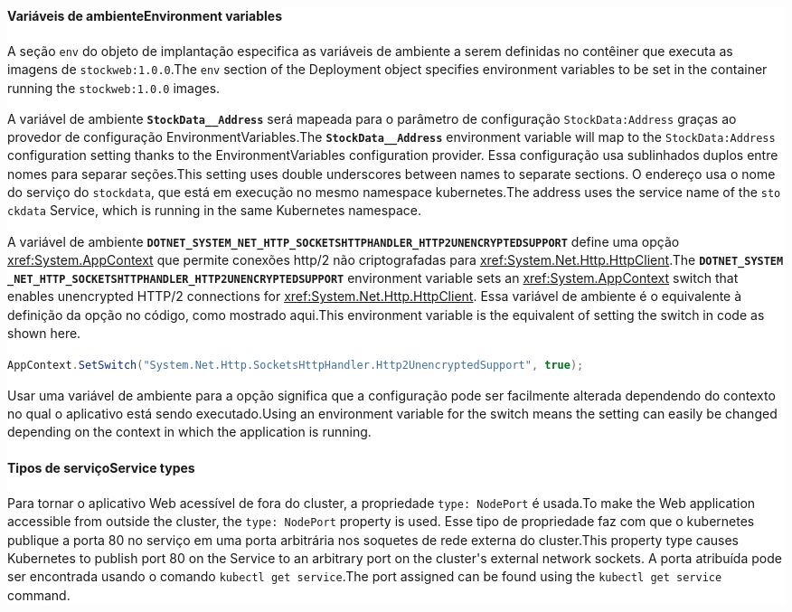 #### <a name="environment-variables"></a><span data-ttu-id="8e3ff-190">Variáveis de ambiente</span><span class="sxs-lookup"><span data-stu-id="8e3ff-190">Environment variables</span></span>

<span data-ttu-id="8e3ff-191">A seção `env` do objeto de implantação especifica as variáveis de ambiente a serem definidas no contêiner que executa as imagens de `stockweb:1.0.0`.</span><span class="sxs-lookup"><span data-stu-id="8e3ff-191">The `env` section of the Deployment object specifies environment variables to be set in the container running the `stockweb:1.0.0` images.</span></span>

<span data-ttu-id="8e3ff-192">A variável de ambiente **`StockData__Address`** será mapeada para o parâmetro de configuração `StockData:Address` graças ao provedor de configuração EnvironmentVariables.</span><span class="sxs-lookup"><span data-stu-id="8e3ff-192">The **`StockData__Address`** environment variable will map to the `StockData:Address` configuration setting thanks to the EnvironmentVariables configuration provider.</span></span> <span data-ttu-id="8e3ff-193">Essa configuração usa sublinhados duplos entre nomes para separar seções.</span><span class="sxs-lookup"><span data-stu-id="8e3ff-193">This setting uses double underscores between names to separate sections.</span></span> <span data-ttu-id="8e3ff-194">O endereço usa o nome do serviço do `stockdata`, que está em execução no mesmo namespace kubernetes.</span><span class="sxs-lookup"><span data-stu-id="8e3ff-194">The address uses the service name of the `stockdata` Service, which is running in the same Kubernetes namespace.</span></span>

<span data-ttu-id="8e3ff-195">A variável de ambiente **`DOTNET_SYSTEM_NET_HTTP_SOCKETSHTTPHANDLER_HTTP2UNENCRYPTEDSUPPORT`** define uma opção <xref:System.AppContext> que permite conexões http/2 não criptografadas para <xref:System.Net.Http.HttpClient>.</span><span class="sxs-lookup"><span data-stu-id="8e3ff-195">The **`DOTNET_SYSTEM_NET_HTTP_SOCKETSHTTPHANDLER_HTTP2UNENCRYPTEDSUPPORT`** environment variable sets an <xref:System.AppContext> switch that enables unencrypted HTTP/2 connections for <xref:System.Net.Http.HttpClient>.</span></span> <span data-ttu-id="8e3ff-196">Essa variável de ambiente é o equivalente à definição da opção no código, como mostrado aqui.</span><span class="sxs-lookup"><span data-stu-id="8e3ff-196">This environment variable is the equivalent of setting the switch in code as shown here.</span></span>

```csharp
AppContext.SetSwitch("System.Net.Http.SocketsHttpHandler.Http2UnencryptedSupport", true);
```

<span data-ttu-id="8e3ff-197">Usar uma variável de ambiente para a opção significa que a configuração pode ser facilmente alterada dependendo do contexto no qual o aplicativo está sendo executado.</span><span class="sxs-lookup"><span data-stu-id="8e3ff-197">Using an environment variable for the switch means the setting can easily be changed depending on the context in which the application is running.</span></span>

#### <a name="service-types"></a><span data-ttu-id="8e3ff-198">Tipos de serviço</span><span class="sxs-lookup"><span data-stu-id="8e3ff-198">Service types</span></span>

<span data-ttu-id="8e3ff-199">Para tornar o aplicativo Web acessível de fora do cluster, a propriedade `type: NodePort` é usada.</span><span class="sxs-lookup"><span data-stu-id="8e3ff-199">To make the Web application accessible from outside the cluster, the `type: NodePort` property is used.</span></span> <span data-ttu-id="8e3ff-200">Esse tipo de propriedade faz com que o kubernetes publique a porta 80 no serviço em uma porta arbitrária nos soquetes de rede externa do cluster.</span><span class="sxs-lookup"><span data-stu-id="8e3ff-200">This property type causes Kubernetes to publish port 80 on the Service to an arbitrary port on the cluster's external network sockets.</span></span> <span data-ttu-id="8e3ff-201">A porta atribuída pode ser encontrada usando o comando `kubectl get service`.</span><span class="sxs-lookup"><span data-stu-id="8e3ff-201">The port assigned can be found using the `kubectl get service` command.</span></span>
